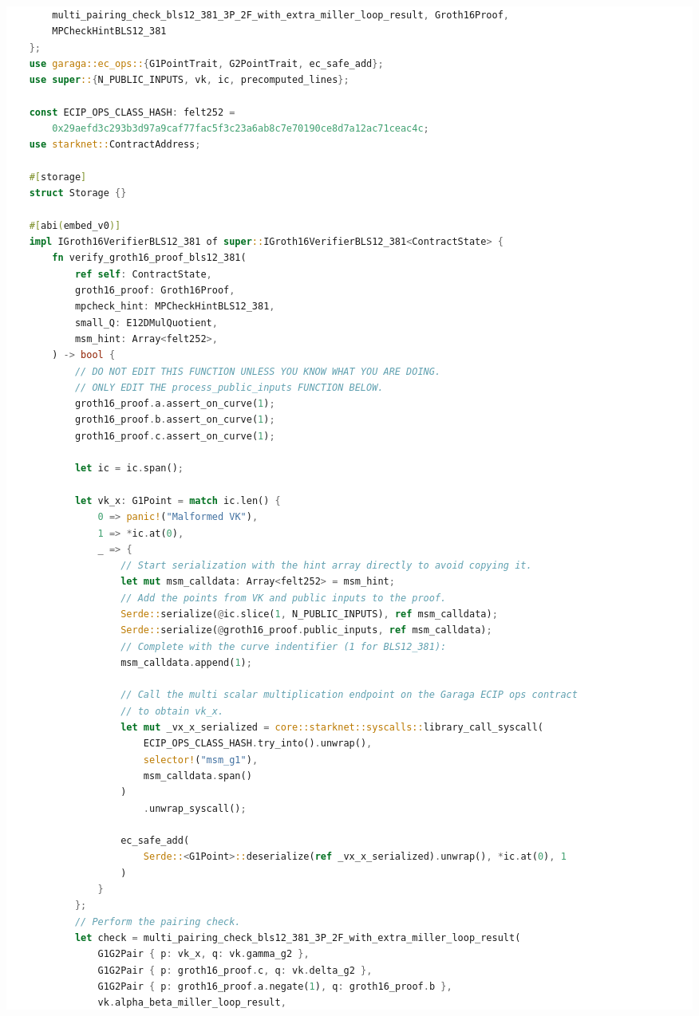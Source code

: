 ```rust
        multi_pairing_check_bls12_381_3P_2F_with_extra_miller_loop_result, Groth16Proof,
        MPCheckHintBLS12_381
    };
    use garaga::ec_ops::{G1PointTrait, G2PointTrait, ec_safe_add};
    use super::{N_PUBLIC_INPUTS, vk, ic, precomputed_lines};

    const ECIP_OPS_CLASS_HASH: felt252 =
        0x29aefd3c293b3d97a9caf77fac5f3c23a6ab8c7e70190ce8d7a12ac71ceac4c;
    use starknet::ContractAddress;

    #[storage]
    struct Storage {}

    #[abi(embed_v0)]
    impl IGroth16VerifierBLS12_381 of super::IGroth16VerifierBLS12_381<ContractState> {
        fn verify_groth16_proof_bls12_381(
            ref self: ContractState,
            groth16_proof: Groth16Proof,
            mpcheck_hint: MPCheckHintBLS12_381,
            small_Q: E12DMulQuotient,
            msm_hint: Array<felt252>,
        ) -> bool {
            // DO NOT EDIT THIS FUNCTION UNLESS YOU KNOW WHAT YOU ARE DOING.
            // ONLY EDIT THE process_public_inputs FUNCTION BELOW.
            groth16_proof.a.assert_on_curve(1);
            groth16_proof.b.assert_on_curve(1);
            groth16_proof.c.assert_on_curve(1);

            let ic = ic.span();

            let vk_x: G1Point = match ic.len() {
                0 => panic!("Malformed VK"),
                1 => *ic.at(0),
                _ => {
                    // Start serialization with the hint array directly to avoid copying it.
                    let mut msm_calldata: Array<felt252> = msm_hint;
                    // Add the points from VK and public inputs to the proof.
                    Serde::serialize(@ic.slice(1, N_PUBLIC_INPUTS), ref msm_calldata);
                    Serde::serialize(@groth16_proof.public_inputs, ref msm_calldata);
                    // Complete with the curve indentifier (1 for BLS12_381):
                    msm_calldata.append(1);

                    // Call the multi scalar multiplication endpoint on the Garaga ECIP ops contract
                    // to obtain vk_x.
                    let mut _vx_x_serialized = core::starknet::syscalls::library_call_syscall(
                        ECIP_OPS_CLASS_HASH.try_into().unwrap(),
                        selector!("msm_g1"),
                        msm_calldata.span()
                    )
                        .unwrap_syscall();

                    ec_safe_add(
                        Serde::<G1Point>::deserialize(ref _vx_x_serialized).unwrap(), *ic.at(0), 1
                    )
                }
            };
            // Perform the pairing check.
            let check = multi_pairing_check_bls12_381_3P_2F_with_extra_miller_loop_result(
                G1G2Pair { p: vk_x, q: vk.gamma_g2 },
                G1G2Pair { p: groth16_proof.c, q: vk.delta_g2 },
                G1G2Pair { p: groth16_proof.a.negate(1), q: groth16_proof.b },
                vk.alpha_beta_miller_loop_result,
```